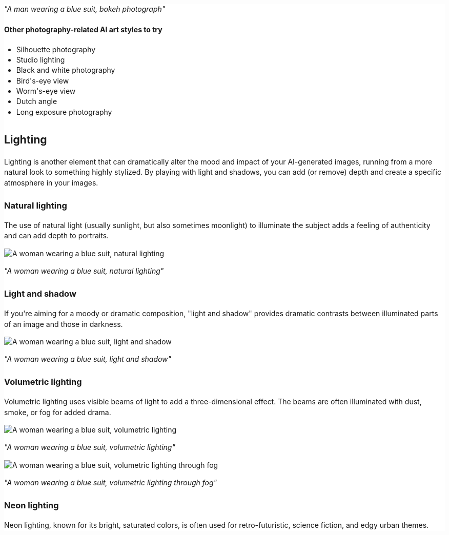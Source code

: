 *"A man wearing a blue suit, bokeh photograph"*

#### Other photography-related AI art styles to try

- Silhouette photography
- Studio lighting
- Black and white photography
- Bird's-eye view
- Worm's-eye view
- Dutch angle
- Long exposure photography

## Lighting

Lighting is another element that can dramatically alter the mood and impact of your AI-generated images, running from a more natural look to something highly stylized. By playing with light and shadows, you can add (or remove) depth and create a specific atmosphere in your images.

### Natural lighting

The use of natural light (usually sunlight, but also sometimes moonlight) to illuminate the subject adds a feeling of authenticity and can add depth to portraits.

![A woman wearing a blue suit, natural lighting](https://images.ctfassets.net/lzny33ho1g45/3f9X8vVRQHkYUaCqqq37n1/66fe4db2fa0e22ceeabd1c713480cc8a/ai-art-styles-image14.jpeg?fm=avif)

*"A woman wearing a blue suit, natural lighting"*

### Light and shadow

If you're aiming for a moody or dramatic composition, "light and shadow" provides dramatic contrasts between illuminated parts of an image and those in darkness.

![A woman wearing a blue suit, light and shadow](https://images.ctfassets.net/lzny33ho1g45/1JykFmw7cCjKFvWaPakSGq/e70b8abd59d238c335f37cd9bf0ff48c/ai-art-styles-image9_1.00.28_PM.jpeg?fm=avif)

*"A woman wearing a blue suit, light and shadow"*

### Volumetric lighting

Volumetric lighting uses visible beams of light to add a three-dimensional effect. The beams are often illuminated with dust, smoke, or fog for added drama.

![A woman wearing a blue suit, volumetric lighting](https://images.ctfassets.net/lzny33ho1g45/6ShXyB7AE56UvZlFk1VRbU/e457c25954a3e61a51c6a33395e87f22/ai-art-styles-image33_1.01.25_PM_1.02.07_PM_1.02.52_PM.jpeg?fm=avif)

*"A woman wearing a blue suit, volumetric lighting"*

![A woman wearing a blue suit, volumetric lighting through fog](https://images.ctfassets.net/lzny33ho1g45/22YBLxTs8JHa3oCF7yhCrj/5b7b429bcb6fc875c1f019d82144004e/ai-art-styles-image8.jpeg?fm=avif)

*"A woman wearing a blue suit, volumetric lighting through fog"*

### Neon lighting

Neon lighting, known for its bright, saturated colors, is often used for retro-futuristic, science fiction, and edgy urban themes.
